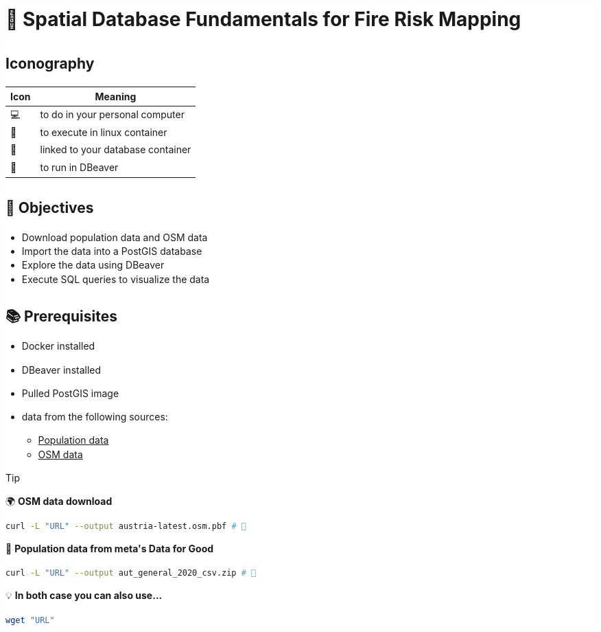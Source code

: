 # 🚒 Spatial Database Fundamentals for Fire Risk Mapping

## Iconography 
| Icon | Meaning |
|------|---------|
| 💻 | to do in your personal computer |
| 🐧 | to execute in linux container |
| 💽 | linked to your database container |
| 🦫 | to run in DBeaver |
 


## 🎯 Objectives 

- Download population data and OSM data
- Import the data into a PostGIS database
- Explore the data using DBeaver
- Execute SQL queries to visualize the data


## 📚 Prerequisites

- Docker installed
- DBeaver installed
- Pulled PostGIS image

- data from the following sources:
  - [Population data](https://data.humdata.org/dataset/66fa6572-0cf0-493d-8805-02a107169b29/resource/c168bb2f-6350-4d44-8789-3d2d22f5a2eb/download/aut_general_2020_csv.zip)
  - [OSM data](https://download.geofabrik.de/europe/austria-latest.osm.pbf)

> [!TIP]
>
> 🌍 **OSM data download**
> ```bash
> curl -L "URL" --output austria-latest.osm.pbf # 🐧
> ```
>
> 🌆 **Population data from meta's Data for Good**
> ```bash
> curl -L "URL" --output aut_general_2020_csv.zip # 🐧
> ```
>
>
> 💡 **In both case you can also use...**
> ```bash
> wget "URL"
> ```
